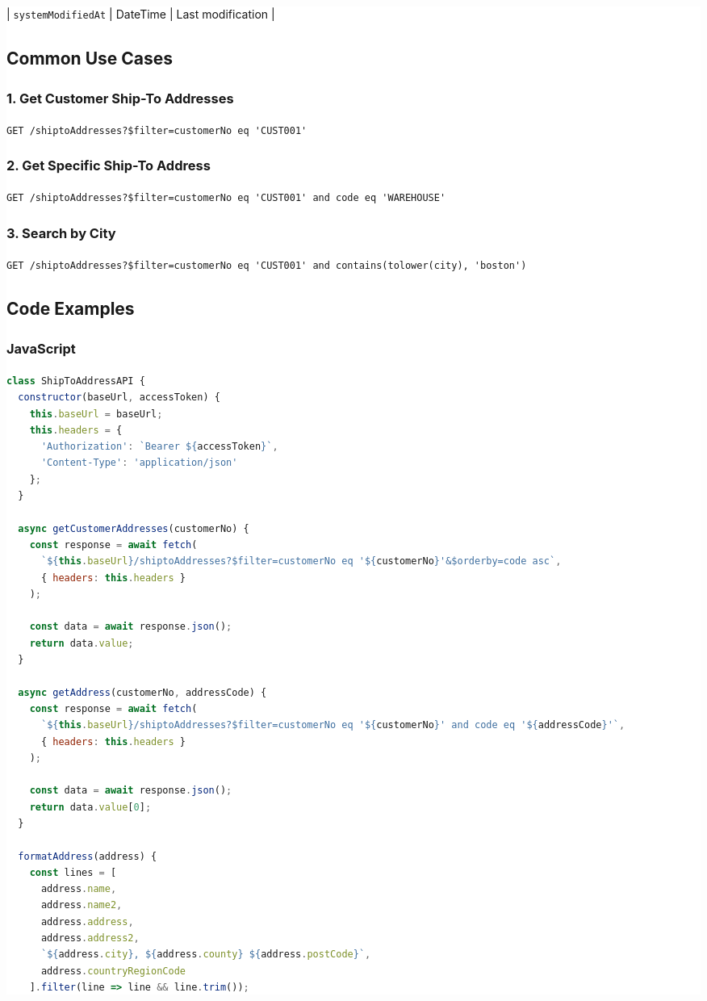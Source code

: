 | `systemModifiedAt` | DateTime | Last modification |

## Common Use Cases

### 1. Get Customer Ship-To Addresses
```http
GET /shiptoAddresses?$filter=customerNo eq 'CUST001'
```

### 2. Get Specific Ship-To Address
```http
GET /shiptoAddresses?$filter=customerNo eq 'CUST001' and code eq 'WAREHOUSE'
```

### 3. Search by City
```http
GET /shiptoAddresses?$filter=customerNo eq 'CUST001' and contains(tolower(city), 'boston')
```

## Code Examples

### JavaScript
```javascript
class ShipToAddressAPI {
  constructor(baseUrl, accessToken) {
    this.baseUrl = baseUrl;
    this.headers = {
      'Authorization': `Bearer ${accessToken}`,
      'Content-Type': 'application/json'
    };
  }

  async getCustomerAddresses(customerNo) {
    const response = await fetch(
      `${this.baseUrl}/shiptoAddresses?$filter=customerNo eq '${customerNo}'&$orderby=code asc`,
      { headers: this.headers }
    );
    
    const data = await response.json();
    return data.value;
  }

  async getAddress(customerNo, addressCode) {
    const response = await fetch(
      `${this.baseUrl}/shiptoAddresses?$filter=customerNo eq '${customerNo}' and code eq '${addressCode}'`,
      { headers: this.headers }
    );
    
    const data = await response.json();
    return data.value[0];
  }

  formatAddress(address) {
    const lines = [
      address.name,
      address.name2,
      address.address,
      address.address2,
      `${address.city}, ${address.county} ${address.postCode}`,
      address.countryRegionCode
    ].filter(line => line && line.trim());
```